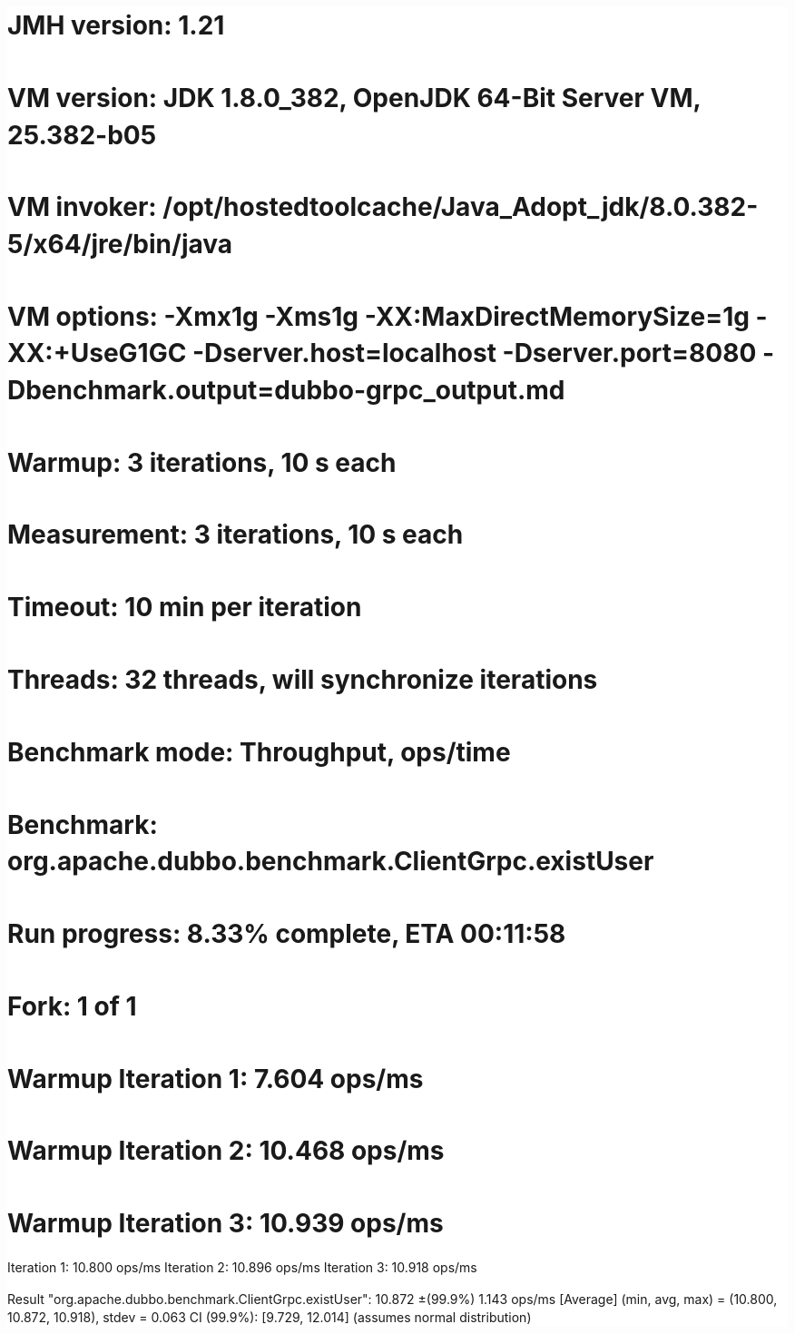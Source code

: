 
# JMH version: 1.21
# VM version: JDK 1.8.0_382, OpenJDK 64-Bit Server VM, 25.382-b05
# VM invoker: /opt/hostedtoolcache/Java_Adopt_jdk/8.0.382-5/x64/jre/bin/java
# VM options: -Xmx1g -Xms1g -XX:MaxDirectMemorySize=1g -XX:+UseG1GC -Dserver.host=localhost -Dserver.port=8080 -Dbenchmark.output=dubbo-grpc_output.md
# Warmup: 3 iterations, 10 s each
# Measurement: 3 iterations, 10 s each
# Timeout: 10 min per iteration
# Threads: 32 threads, will synchronize iterations
# Benchmark mode: Throughput, ops/time
# Benchmark: org.apache.dubbo.benchmark.ClientGrpc.existUser

# Run progress: 8.33% complete, ETA 00:11:58
# Fork: 1 of 1
# Warmup Iteration   1: 7.604 ops/ms
# Warmup Iteration   2: 10.468 ops/ms
# Warmup Iteration   3: 10.939 ops/ms
Iteration   1: 10.800 ops/ms
Iteration   2: 10.896 ops/ms
Iteration   3: 10.918 ops/ms


Result "org.apache.dubbo.benchmark.ClientGrpc.existUser":
  10.872 ±(99.9%) 1.143 ops/ms [Average]
  (min, avg, max) = (10.800, 10.872, 10.918), stdev = 0.063
  CI (99.9%): [9.729, 12.014] (assumes normal distribution)
